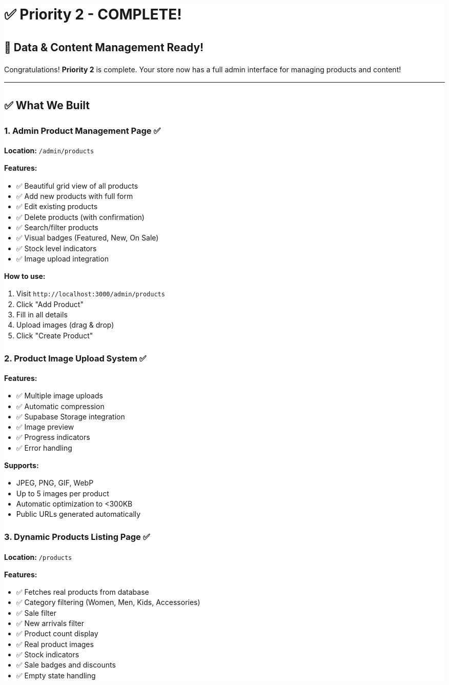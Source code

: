 # ✅ Priority 2 - COMPLETE!

## 🎉 Data & Content Management Ready!

Congratulations! **Priority 2** is complete. Your store now has a full admin interface for managing products and content!

---

## ✅ What We Built

### 1. **Admin Product Management Page** ✅
**Location:** `/admin/products`

**Features:**
- ✅ Beautiful grid view of all products
- ✅ Add new products with full form
- ✅ Edit existing products
- ✅ Delete products (with confirmation)
- ✅ Search/filter products
- ✅ Visual badges (Featured, New, On Sale)
- ✅ Stock level indicators
- ✅ Image upload integration

**How to use:**
1. Visit `http://localhost:3000/admin/products`
2. Click "Add Product"
3. Fill in all details
4. Upload images (drag & drop)
5. Click "Create Product"

### 2. **Product Image Upload System** ✅
**Features:**
- ✅ Multiple image uploads
- ✅ Automatic compression
- ✅ Supabase Storage integration
- ✅ Image preview
- ✅ Progress indicators
- ✅ Error handling

**Supports:**
- JPEG, PNG, GIF, WebP
- Up to 5 images per product
- Automatic optimization to <300KB
- Public URLs generated automatically

### 3. **Dynamic Products Listing Page** ✅
**Location:** `/products`

**Features:**
- ✅ Fetches real products from database
- ✅ Category filtering (Women, Men, Kids, Accessories)
- ✅ Sale filter
- ✅ New arrivals filter
- ✅ Product count display
- ✅ Real product images
- ✅ Stock indicators
- ✅ Sale badges and discounts
- ✅ Empty state handling
